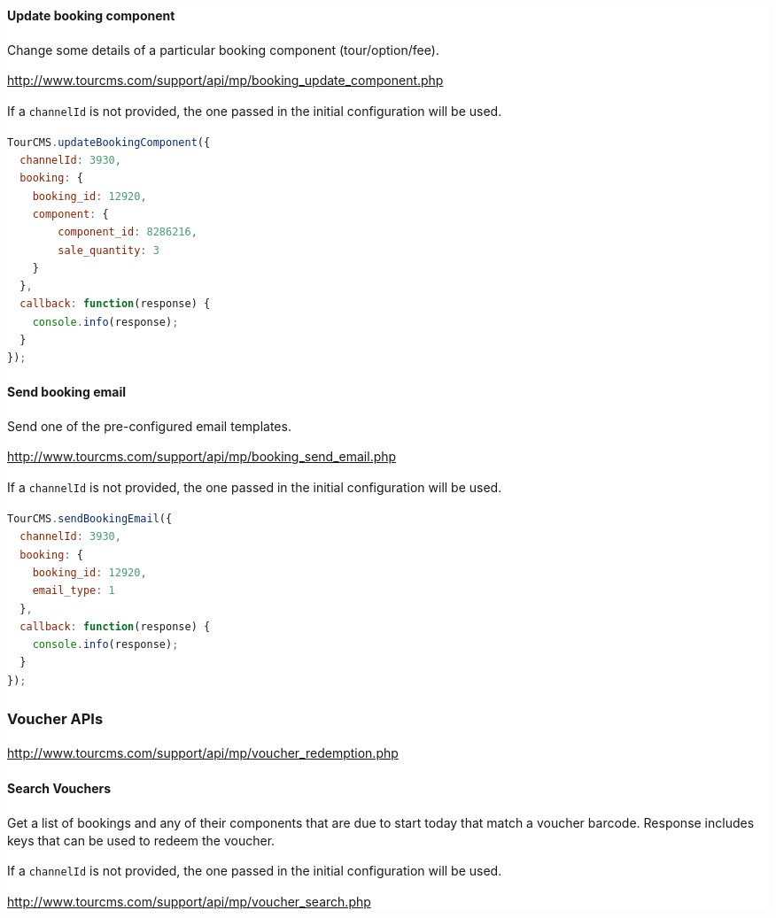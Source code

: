 #### Update booking component

Change some details of a particular booking component (tour/option/fee).

http://www.tourcms.com/support/api/mp/booking_update_component.php

If a `channelId` is not provided, the one passed in the initial configuration will be used.

```js
TourCMS.updateBookingComponent({
  channelId: 3930,
  booking: {
    booking_id: 12920,
    component: {
        component_id: 8286216,
        sale_quantity: 3
    }
  },
  callback: function(response) {
    console.info(response);
  }
});
```

#### Send booking email

Send one of the pre-configured email templates.

http://www.tourcms.com/support/api/mp/booking_send_email.php

If a `channelId` is not provided, the one passed in the initial configuration will be used.

```js
TourCMS.sendBookingEmail({
  channelId: 3930,
  booking: {
    booking_id: 12920,
    email_type: 1
  },
  callback: function(response) {
    console.info(response);
  }
});
```

### Voucher APIs

http://www.tourcms.com/support/api/mp/voucher_redemption.php

#### Search Vouchers

Get a list of bookings and any of their components that are due to start today that match a voucher barcode. Response includes keys that can be used to redeem the voucher.

If a `channelId` is not provided, the one passed in the initial configuration will be used.

http://www.tourcms.com/support/api/mp/voucher_search.php
